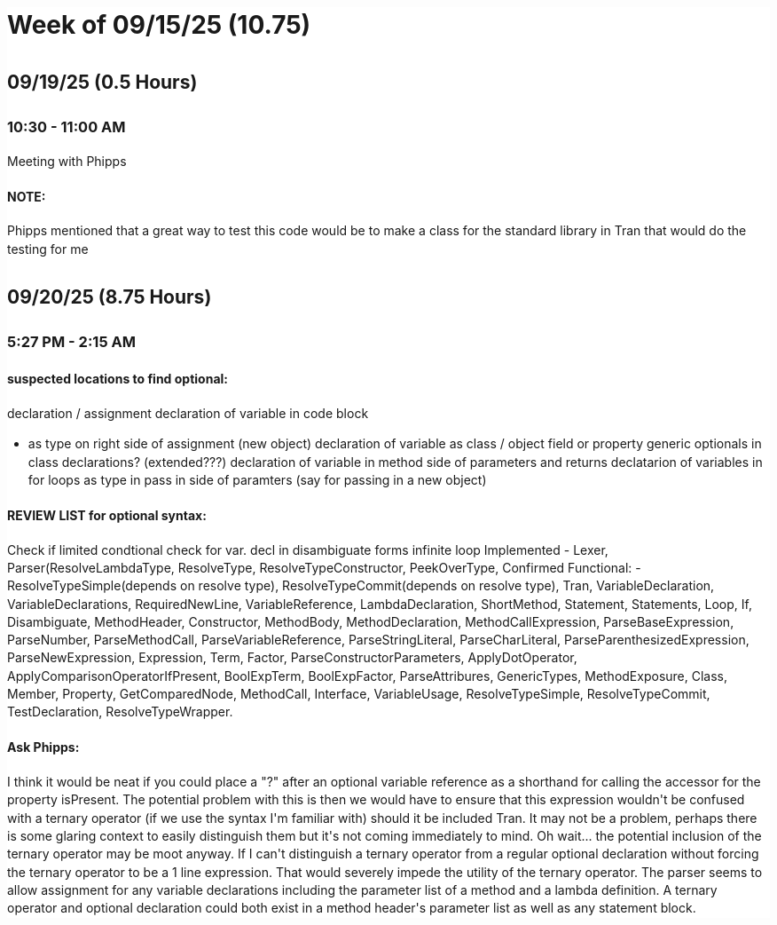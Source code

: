 

# Week of 09/15/25 (10.75)

## 09/19/25 (0.5 Hours)

### 10:30 - 11:00 AM

Meeting with Phipps

#### NOTE:

Phipps mentioned that a great way to test this code would be to make a class for the standard library in Tran that would do the testing for me

## 09/20/25 (8.75 Hours)

### 5:27 PM - 2:15 AM

#### suspected locations to find optional:

declaration / assignment declaration of variable in code block

* as type on right side of assignment (new object)
  declaration of variable as class / object field or property
  generic optionals in class declarations? (extended???)
  declaration of variable in method side of parameters and returns
  declatarion of variables in for loops
  as type in pass in side of paramters (say for passing in a new object)

#### REVIEW LIST for optional syntax:

Check if limited condtional check for var. decl in disambiguate forms infinite loop
Implemented - Lexer, Parser(ResolveLambdaType, ResolveType, ResolveTypeConstructor, PeekOverType,
Confirmed Functional: - ResolveTypeSimple(depends on resolve type), ResolveTypeCommit(depends on resolve type), Tran, VariableDeclaration, VariableDeclarations, RequiredNewLine, VariableReference, LambdaDeclaration, ShortMethod, Statement, Statements, Loop, If, Disambiguate, MethodHeader, Constructor, MethodBody, MethodDeclaration, MethodCallExpression, ParseBaseExpression, ParseNumber, ParseMethodCall, ParseVariableReference, ParseStringLiteral, ParseCharLiteral, ParseParenthesizedExpression, ParseNewExpression, Expression, Term, Factor, ParseConstructorParameters, ApplyDotOperator, ApplyComparisonOperatorIfPresent, BoolExpTerm, BoolExpFactor, ParseAttribures, GenericTypes, MethodExposure, Class, Member, Property, GetComparedNode, MethodCall, Interface, VariableUsage,
ResolveTypeSimple, ResolveTypeCommit, TestDeclaration, ResolveTypeWrapper.

#### Ask Phipps:

I think it would be neat if you could place a "?" after an optional variable reference as a shorthand for calling the accessor for the property isPresent. The potential problem with this is then we would have to ensure that this expression wouldn't be confused with a ternary operator (if we use the syntax I'm familiar with) should it be included Tran. It may not be a problem, perhaps there is some glaring context to easily distinguish them but it's not coming immediately to mind.
Oh wait... the potential inclusion of the ternary operator may be moot anyway. If I can't distinguish a ternary operator from a regular optional declaration without forcing the ternary operator to be a 1 line expression. That would severely impede the utility of the ternary operator. The parser seems to allow assignment for any variable declarations including the parameter list of a method and a lambda definition. A ternary operator and optional declaration could both exist in a method header's parameter list as well as any statement block.
